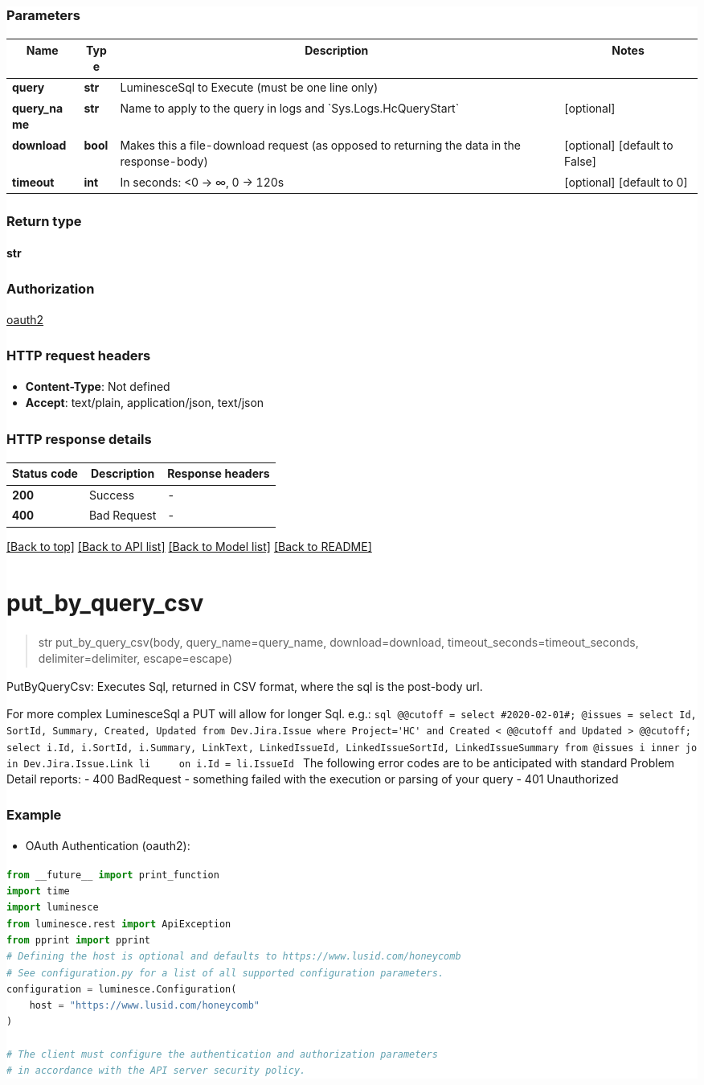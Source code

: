 ### Parameters

Name | Type | Description  | Notes
------------- | ------------- | ------------- | -------------
 **query** | **str**| LuminesceSql to Execute (must be one line only) | 
 **query_name** | **str**| Name to apply to the query in logs and &#x60;Sys.Logs.HcQueryStart&#x60; | [optional] 
 **download** | **bool**| Makes this a file-download request (as opposed to returning the data in the response-body) | [optional] [default to False]
 **timeout** | **int**| In seconds: &lt;0 → ∞, 0 → 120s | [optional] [default to 0]

### Return type

**str**

### Authorization

[oauth2](../README.md#oauth2)

### HTTP request headers

 - **Content-Type**: Not defined
 - **Accept**: text/plain, application/json, text/json

### HTTP response details
| Status code | Description | Response headers |
|-------------|-------------|------------------|
**200** | Success |  -  |
**400** | Bad Request |  -  |

[[Back to top]](#) [[Back to API list]](../README.md#documentation-for-api-endpoints) [[Back to Model list]](../README.md#documentation-for-models) [[Back to README]](../README.md)

# **put_by_query_csv**
> str put_by_query_csv(body, query_name=query_name, download=download, timeout_seconds=timeout_seconds, delimiter=delimiter, escape=escape)

PutByQueryCsv: Executes Sql, returned in CSV format, where the sql is the post-body url.

 For more complex LuminesceSql a PUT will allow for longer Sql. e.g.: ```sql @@cutoff = select #2020-02-01#; @issues = select Id, SortId, Summary, Created, Updated from Dev.Jira.Issue where Project='HC' and Created < @@cutoff and Updated > @@cutoff;  select i.Id, i.SortId, i.Summary, LinkText, LinkedIssueId, LinkedIssueSortId, LinkedIssueSummary from @issues i inner join Dev.Jira.Issue.Link li     on i.Id = li.IssueId ```  The following error codes are to be anticipated with standard Problem Detail reports: - 400 BadRequest - something failed with the execution or parsing of your query - 401 Unauthorized 

### Example

* OAuth Authentication (oauth2):
```python
from __future__ import print_function
import time
import luminesce
from luminesce.rest import ApiException
from pprint import pprint
# Defining the host is optional and defaults to https://www.lusid.com/honeycomb
# See configuration.py for a list of all supported configuration parameters.
configuration = luminesce.Configuration(
    host = "https://www.lusid.com/honeycomb"
)

# The client must configure the authentication and authorization parameters
# in accordance with the API server security policy.
```